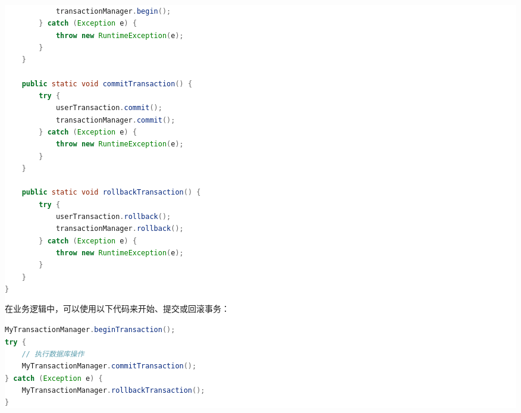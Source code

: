 ```java
            transactionManager.begin();
        } catch (Exception e) {
            throw new RuntimeException(e);
        }
    }

    public static void commitTransaction() {
        try {
            userTransaction.commit();
            transactionManager.commit();
        } catch (Exception e) {
            throw new RuntimeException(e);
        }
    }

    public static void rollbackTransaction() {
        try {
            userTransaction.rollback();
            transactionManager.rollback();
        } catch (Exception e) {
            throw new RuntimeException(e);
        }
    }
}
```
在业务逻辑中，可以使用以下代码来开始、提交或回滚事务：
```java
MyTransactionManager.beginTransaction();
try {
    // 执行数据库操作
    MyTransactionManager.commitTransaction();
} catch (Exception e) {
    MyTransactionManager.rollbackTransaction();
}
```
